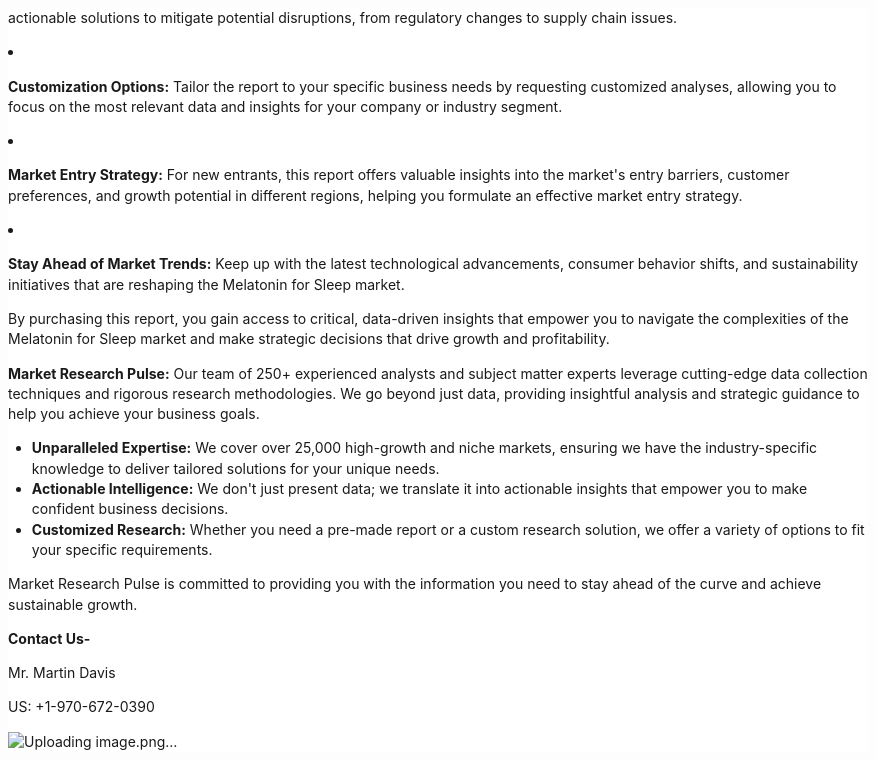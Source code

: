 actionable solutions to mitigate potential disruptions, from regulatory changes to supply chain issues.</p></li><li><p><strong>Customization Options:</strong> Tailor the report to your specific business needs by requesting customized analyses, allowing you to focus on the most relevant data and insights for your company or industry segment.</p></li><li><p><strong>Market Entry Strategy:</strong> For new entrants, this report offers valuable insights into the market's entry barriers, customer preferences, and growth potential in different regions, helping you formulate an effective market entry strategy.</p></li><li><p><strong>Stay Ahead of Market Trends:</strong> Keep up with the latest technological advancements, consumer behavior shifts, and sustainability initiatives that are reshaping the Melatonin for Sleep market.</p></li></ol><p>By purchasing this report, you gain access to critical, data-driven insights that empower you to navigate the complexities of the Melatonin for Sleep market and make strategic decisions that drive growth and profitability.</p><p><strong>Market Research Pulse:</strong>&nbsp;Our team of 250+ experienced analysts and subject matter experts leverage cutting-edge data collection techniques and rigorous research methodologies. We go beyond just data, providing insightful analysis and strategic guidance to help you achieve your business goals.</p><ul><li><strong>Unparalleled Expertise:</strong>&nbsp;We cover over 25,000 high-growth and niche markets, ensuring we have the industry-specific knowledge to deliver tailored solutions for your unique needs.</li><li><strong>Actionable Intelligence:</strong>&nbsp;We don't just present data; we translate it into actionable insights that empower you to make confident business decisions.</li><li><strong>Customized Research:</strong>&nbsp;Whether you need a pre-made report or a custom research solution, we offer a variety of options to fit your specific requirements.</li></ul><p>Market Research Pulse is committed to providing you with the information you need to stay ahead of the curve and achieve sustainable growth.</p><p><strong>Contact Us-</strong></p><p>Mr. Martin Davis</p><p>US: +1-970-672-0390</p>
![Uploading image.png…]()
